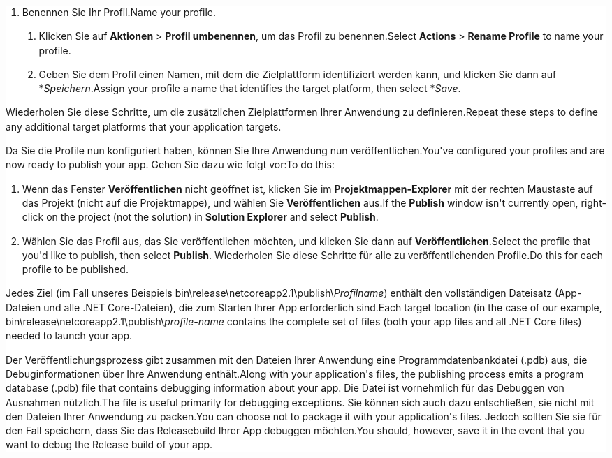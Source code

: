 1. <span data-ttu-id="39a4a-248">Benennen Sie Ihr Profil.</span><span class="sxs-lookup"><span data-stu-id="39a4a-248">Name your profile.</span></span>

   1. <span data-ttu-id="39a4a-249">Klicken Sie auf **Aktionen** > **Profil umbenennen**, um das Profil zu benennen.</span><span class="sxs-lookup"><span data-stu-id="39a4a-249">Select **Actions** > **Rename Profile** to name your profile.</span></span>

   2. <span data-ttu-id="39a4a-250">Geben Sie dem Profil einen Namen, mit dem die Zielplattform identifiziert werden kann, und klicken Sie dann auf \**Speichern*.</span><span class="sxs-lookup"><span data-stu-id="39a4a-250">Assign your profile a name that identifies the target platform, then select \**Save*.</span></span>

<span data-ttu-id="39a4a-251">Wiederholen Sie diese Schritte, um die zusätzlichen Zielplattformen Ihrer Anwendung zu definieren.</span><span class="sxs-lookup"><span data-stu-id="39a4a-251">Repeat these steps to define any additional target platforms that your application targets.</span></span>

<span data-ttu-id="39a4a-252">Da Sie die Profile nun konfiguriert haben, können Sie Ihre Anwendung nun veröffentlichen.</span><span class="sxs-lookup"><span data-stu-id="39a4a-252">You've configured your profiles and are now ready to publish your app.</span></span> <span data-ttu-id="39a4a-253">Gehen Sie dazu wie folgt vor:</span><span class="sxs-lookup"><span data-stu-id="39a4a-253">To do this:</span></span>

   1. <span data-ttu-id="39a4a-254">Wenn das Fenster **Veröffentlichen** nicht geöffnet ist, klicken Sie im **Projektmappen-Explorer** mit der rechten Maustaste auf das Projekt (nicht auf die Projektmappe), und wählen Sie **Veröffentlichen** aus.</span><span class="sxs-lookup"><span data-stu-id="39a4a-254">If the **Publish** window isn't currently open, right-click on the project (not the solution) in **Solution Explorer** and select **Publish**.</span></span>

   2. <span data-ttu-id="39a4a-255">Wählen Sie das Profil aus, das Sie veröffentlichen möchten, und klicken Sie dann auf **Veröffentlichen**.</span><span class="sxs-lookup"><span data-stu-id="39a4a-255">Select the profile that you'd like to publish, then select **Publish**.</span></span> <span data-ttu-id="39a4a-256">Wiederholen Sie diese Schritte für alle zu veröffentlichenden Profile.</span><span class="sxs-lookup"><span data-stu-id="39a4a-256">Do this for each profile to be published.</span></span>

   <span data-ttu-id="39a4a-257">Jedes Ziel (im Fall unseres Beispiels bin\release\netcoreapp2.1\publish\\*Profilname*) enthält den vollständigen Dateisatz (App-Dateien und alle .NET Core-Dateien), die zum Starten Ihrer App erforderlich sind.</span><span class="sxs-lookup"><span data-stu-id="39a4a-257">Each target location (in the case of our example, bin\release\netcoreapp2.1\publish\\*profile-name* contains the complete set of files (both your app files and all .NET Core files) needed to launch your app.</span></span>

<span data-ttu-id="39a4a-258">Der Veröffentlichungsprozess gibt zusammen mit den Dateien Ihrer Anwendung eine Programmdatenbankdatei (.pdb) aus, die Debuginformationen über Ihre Anwendung enthält.</span><span class="sxs-lookup"><span data-stu-id="39a4a-258">Along with your application's files, the publishing process emits a program database (.pdb) file that contains debugging information about your app.</span></span> <span data-ttu-id="39a4a-259">Die Datei ist vornehmlich für das Debuggen von Ausnahmen nützlich.</span><span class="sxs-lookup"><span data-stu-id="39a4a-259">The file is useful primarily for debugging exceptions.</span></span> <span data-ttu-id="39a4a-260">Sie können sich auch dazu entschließen, sie nicht mit den Dateien Ihrer Anwendung zu packen.</span><span class="sxs-lookup"><span data-stu-id="39a4a-260">You can choose not to package it with your application's files.</span></span> <span data-ttu-id="39a4a-261">Jedoch sollten Sie sie für den Fall speichern, dass Sie das Releasebuild Ihrer App debuggen möchten.</span><span class="sxs-lookup"><span data-stu-id="39a4a-261">You should, however, save it in the event that you want to debug the Release build of your app.</span></span>
